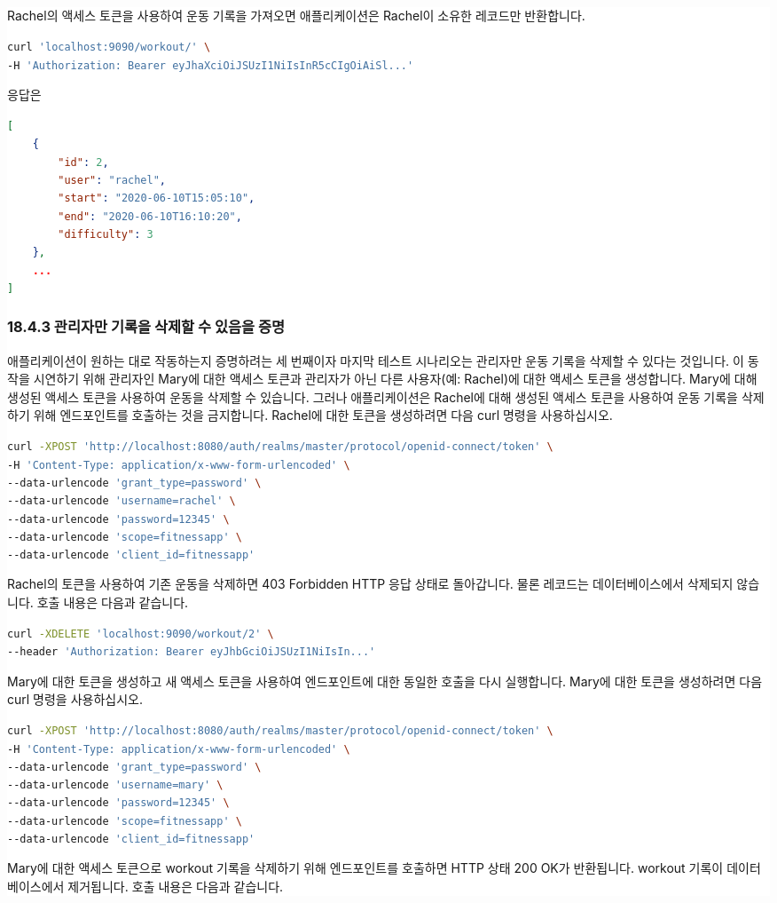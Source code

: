 Rachel의 액세스 토큰을 사용하여 운동 기록을 가져오면 애플리케이션은 Rachel이 소유한 레코드만 반환합니다.

```sh
curl 'localhost:9090/workout/' \
-H 'Authorization: Bearer eyJhaXciOiJSUzI1NiIsInR5cCIgOiAiSl...'
```
응답은
```json
[
    {
        "id": 2,
        "user": "rachel",
        "start": "2020-06-10T15:05:10",
        "end": "2020-06-10T16:10:20",
        "difficulty": 3
    },
    ...
]
```

### 18.4.3 관리자만 기록을 삭제할 수 있음을 증명

애플리케이션이 원하는 대로 작동하는지 증명하려는 세 번째이자 마지막 테스트 시나리오는 관리자만 운동 기록을 삭제할 수 있다는 것입니다. 이 동작을 시연하기 위해 관리자인 Mary에 대한 액세스 토큰과 관리자가 아닌 다른 사용자(예: Rachel)에 대한 액세스 토큰을 생성합니다. Mary에 대해 생성된 액세스 토큰을 사용하여 운동을 삭제할 수 있습니다. 그러나 애플리케이션은 Rachel에 대해 생성된 액세스 토큰을 사용하여 운동 기록을 삭제하기 위해 엔드포인트를 호출하는 것을 금지합니다. Rachel에 대한 토큰을 생성하려면 다음 curl 명령을 사용하십시오.
```sh
curl -XPOST 'http://localhost:8080/auth/realms/master/protocol/openid-connect/token' \
-H 'Content-Type: application/x-www-form-urlencoded' \
--data-urlencode 'grant_type=password' \
--data-urlencode 'username=rachel' \
--data-urlencode 'password=12345' \
--data-urlencode 'scope=fitnessapp' \
--data-urlencode 'client_id=fitnessapp'
```
Rachel의 토큰을 사용하여 기존 운동을 삭제하면 403 Forbidden HTTP 응답 상태로 돌아갑니다. 물론 레코드는 데이터베이스에서 삭제되지 않습니다. 호출 내용은 다음과 같습니다.
```sh
curl -XDELETE 'localhost:9090/workout/2' \
--header 'Authorization: Bearer eyJhbGciOiJSUzI1NiIsIn...'
```
Mary에 대한 토큰을 생성하고 새 액세스 토큰을 사용하여 엔드포인트에 대한 동일한 호출을 다시 실행합니다. Mary에 대한 토큰을 생성하려면 다음 curl 명령을 사용하십시오.
```sh
curl -XPOST 'http://localhost:8080/auth/realms/master/protocol/openid-connect/token' \
-H 'Content-Type: application/x-www-form-urlencoded' \
--data-urlencode 'grant_type=password' \
--data-urlencode 'username=mary' \
--data-urlencode 'password=12345' \
--data-urlencode 'scope=fitnessapp' \
--data-urlencode 'client_id=fitnessapp'
```
Mary에 대한 액세스 토큰으로 workout 기록을 삭제하기 위해 엔드포인트를 호출하면 HTTP 상태 200 OK가 반환됩니다. workout 기록이 데이터베이스에서 제거됩니다. 호출 내용은 다음과 같습니다.

